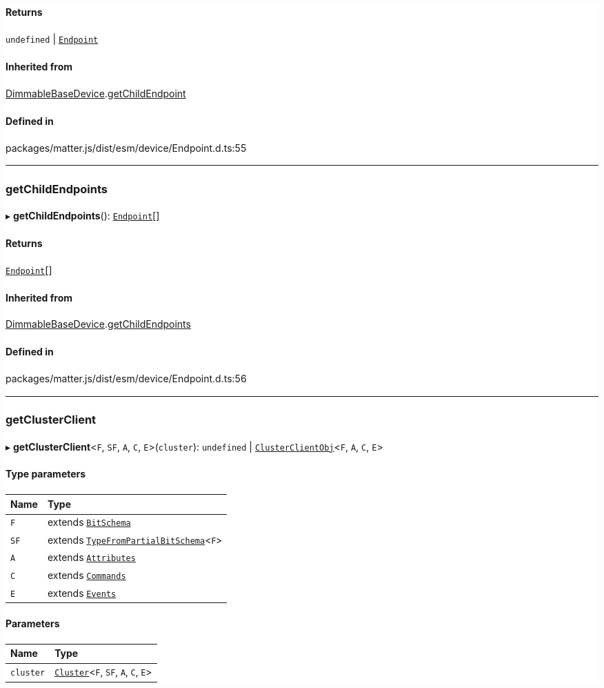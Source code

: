 #### Returns

`undefined` \| [`Endpoint`](exports_device.Endpoint.md)

#### Inherited from

[DimmableBaseDevice](exports_device._internal_.DimmableBaseDevice.md).[getChildEndpoint](exports_device._internal_.DimmableBaseDevice.md#getchildendpoint)

#### Defined in

packages/matter.js/dist/esm/device/Endpoint.d.ts:55

___

### getChildEndpoints

▸ **getChildEndpoints**(): [`Endpoint`](exports_device.Endpoint.md)[]

#### Returns

[`Endpoint`](exports_device.Endpoint.md)[]

#### Inherited from

[DimmableBaseDevice](exports_device._internal_.DimmableBaseDevice.md).[getChildEndpoints](exports_device._internal_.DimmableBaseDevice.md#getchildendpoints)

#### Defined in

packages/matter.js/dist/esm/device/Endpoint.d.ts:56

___

### getClusterClient

▸ **getClusterClient**\<`F`, `SF`, `A`, `C`, `E`\>(`cluster`): `undefined` \| [`ClusterClientObj`](../modules/exports_cluster.md#clusterclientobj)\<`F`, `A`, `C`, `E`\>

#### Type parameters

| Name | Type |
| :------ | :------ |
| `F` | extends [`BitSchema`](../modules/exports_schema.md#bitschema) |
| `SF` | extends [`TypeFromPartialBitSchema`](../modules/exports_schema.md#typefrompartialbitschema)\<`F`\> |
| `A` | extends [`Attributes`](../interfaces/exports_cluster.Attributes.md) |
| `C` | extends [`Commands`](../interfaces/exports_cluster.Commands.md) |
| `E` | extends [`Events`](../interfaces/exports_cluster.Events.md) |

#### Parameters

| Name | Type |
| :------ | :------ |
| `cluster` | [`Cluster`](../interfaces/exports_cluster.Cluster.md)\<`F`, `SF`, `A`, `C`, `E`\> |
